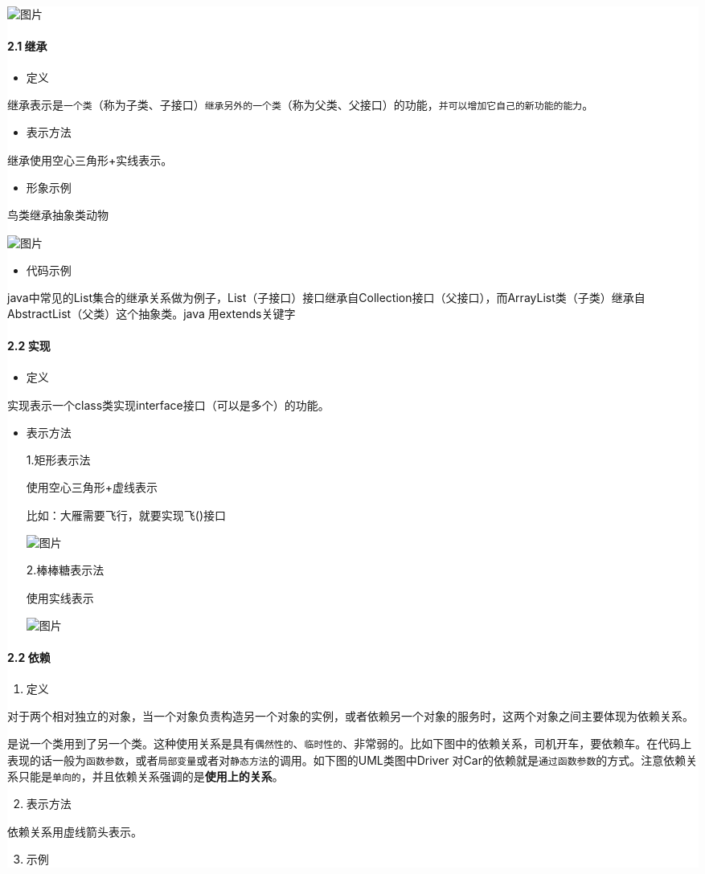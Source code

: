 ![图片](https://huangxinchun.github.io/HxcBlog/images/imagesDesignPatterns/uml2.png) 

#### 2.1 继承

- 定义

继承表示是`一个类`（称为子类、子接口）`继承另外的一个类`（称为父类、父接口）的功能，`并可以增加它自己的新功能的能力`。

- 表示方法

继承使用空心三角形+实线表示。

- 形象示例

鸟类继承抽象类动物

![图片](https://huangxinchun.github.io/HxcBlog/images/imagesDesignPatterns/uml3.png) 
 
 - 代码示例
 
 java中常见的List集合的继承关系做为例子，List（子接口）接口继承自Collection接口（父接口），而ArrayList类（子类）继承自AbstractList（父类）这个抽象类。java 用extends关键字

 
#### 2.2 实现 
 
- 定义
 
 实现表示一个class类实现interface接口（可以是多个）的功能。
 
- 表示方法

    1.矩形表示法 
    
    使用空心三角形+虚线表示
    
    比如：大雁需要飞行，就要实现飞()接口
    
    ![图片](https://huangxinchun.github.io/HxcBlog/images/imagesDesignPatterns/uml4.png) 
    
    2.棒棒糖表示法 
    
    使用实线表示
    
    ![图片](https://huangxinchun.github.io/HxcBlog/images/imagesDesignPatterns/uml5.png) 

#### 2.2 依赖 

1. 定义

对于两个相对独立的对象，当一个对象负责构造另一个对象的实例，或者依赖另一个对象的服务时，这两个对象之间主要体现为依赖关系。

是说一个类用到了另一个类。这种使用关系是具有`偶然性的`、`临时性的`、非常弱的。比如下图中的依赖关系，司机开车，要依赖车。在代码上表现的话一般为`函数参数`，或者`局部变量`或者对`静态方法`的调用。如下图的UML类图中Driver 对Car的依赖就是`通过函数参数`的方式。注意依赖关系只能是`单向的`，并且依赖关系强调的是**使用上的关系**。

2. 表示方法

依赖关系用虚线箭头表示。

3. 示例
